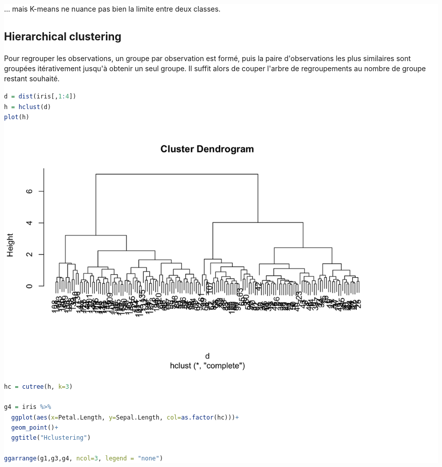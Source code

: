 ... mais K-means ne nuance pas bien la limite entre deux classes.

## Hierarchical clustering

Pour regrouper les observations, un groupe par observation est formé, puis la paire d'observations les plus similaires sont groupées itérativement jusqu'à obtenir un seul groupe. Il suffit alors de couper l'arbre de regroupements au nombre de groupe restant souhaité.

``` r
d = dist(iris[,1:4])
h = hclust(d)
plot(h)
```

<img src="/assets/Numerilab_MLmodels.markdown_strict_files/figure-markdown_strict/unnamed-chunk-3-1.png" width="768" />

``` r
hc = cutree(h, k=3)

g4 = iris %>% 
  ggplot(aes(x=Petal.Length, y=Sepal.Length, col=as.factor(hc)))+
  geom_point()+
  ggtitle("Hclustering")

ggarrange(g1,g3,g4, ncol=3, legend = "none")
```
